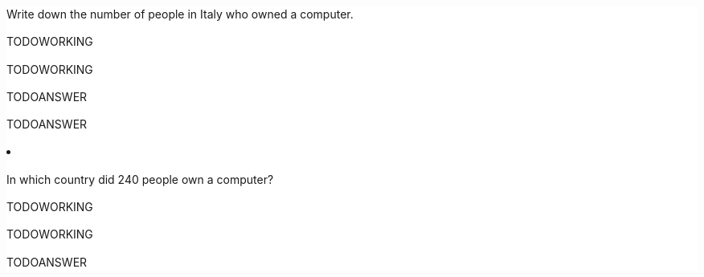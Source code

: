 Write down the number of people in Italy who owned a computer. 

</div>
<div class='workings'>
<div class='working'>

TODOWORKING

</div>
<div class='working'>

TODOWORKING

</div>
</div>
<div class='answers'>
<div class='answer'>

TODOANSWER

</div>
<div class='answer'>

TODOANSWER

</div>
</div>

</div>
</li>
<li>
<div class='question_envelope rag_red subquestion'>
<div class='topics'>
<ul>
</ul>
</div>
<div class='question subquestion'>

In which country did $240$ people own a computer?

</div>
<div class='workings'>
<div class='working'>

TODOWORKING

</div>
<div class='working'>

TODOWORKING

</div>
</div>
<div class='answers'>
<div class='answer'>

TODOANSWER

</div>
<div class='answer'>
